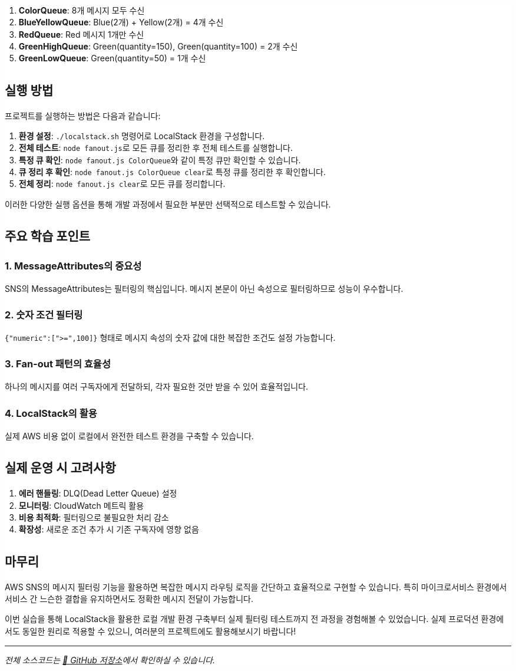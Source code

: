 1. **ColorQueue**: 8개 메시지 모두 수신
2. **BlueYellowQueue**: Blue(2개) + Yellow(2개) = 4개 수신
3. **RedQueue**: Red 메시지 1개만 수신
4. **GreenHighQueue**: Green(quantity=150), Green(quantity=100) = 2개 수신
5. **GreenLowQueue**: Green(quantity=50) = 1개 수신

## 실행 방법

프로젝트를 실행하는 방법은 다음과 같습니다:

1. **환경 설정**: `./localstack.sh` 명령어로 LocalStack 환경을 구성합니다.
2. **전체 테스트**: `node fanout.js`로 모든 큐를 정리한 후 전체 테스트를 실행합니다.
3. **특정 큐 확인**: `node fanout.js ColorQueue`와 같이 특정 큐만 확인할 수 있습니다.
4. **큐 정리 후 확인**: `node fanout.js ColorQueue clear`로 특정 큐를 정리한 후 확인합니다.
5. **전체 정리**: `node fanout.js clear`로 모든 큐를 정리합니다.

이러한 다양한 실행 옵션을 통해 개발 과정에서 필요한 부분만 선택적으로 테스트할 수 있습니다.

## 주요 학습 포인트

### 1. MessageAttributes의 중요성

SNS의 MessageAttributes는 필터링의 핵심입니다. 메시지 본문이 아닌 속성으로 필터링하므로 성능이 우수합니다.

### 2. 숫자 조건 필터링

`{"numeric":[">=",100]}` 형태로 메시지 속성의 숫자 값에 대한 복잡한 조건도 설정 가능합니다.

### 3. Fan-out 패턴의 효율성

하나의 메시지를 여러 구독자에게 전달하되, 각자 필요한 것만 받을 수 있어 효율적입니다.

### 4. LocalStack의 활용

실제 AWS 비용 없이 로컬에서 완전한 테스트 환경을 구축할 수 있습니다.

## 실제 운영 시 고려사항

1. **에러 핸들링**: DLQ(Dead Letter Queue) 설정
2. **모니터링**: CloudWatch 메트릭 활용
3. **비용 최적화**: 필터링으로 불필요한 처리 감소
4. **확장성**: 새로운 조건 추가 시 기존 구독자에 영향 없음

## 마무리

AWS SNS의 메시지 필터링 기능을 활용하면 복잡한 메시지 라우팅 로직을 간단하고 효율적으로 구현할 수 있습니다. 특히 마이크로서비스 환경에서 서비스 간 느슨한 결합을 유지하면서도 정확한 메시지 전달이 가능합니다.

이번 실습을 통해 LocalStack을 활용한 로컬 개발 환경 구축부터 실제 필터링 테스트까지 전 과정을 경험해볼 수 있었습니다. 실제 프로덕션 환경에서도 동일한 원리로 적용할 수 있으니, 여러분의 프로젝트에도 활용해보시기 바랍니다!

---

_전체 소스코드는 <a href="https://github.com/seongjin605/aws-fanout-pattern/tree/main" target="_blank">🔗 GitHub 저장소</a>에서 확인하실 수 있습니다._
